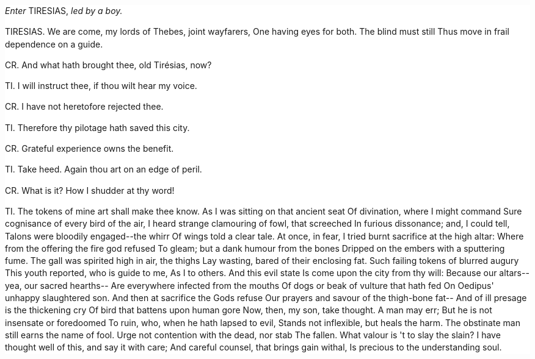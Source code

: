 _Enter_ TIRESIAS, _led by a boy._

TIRESIAS. We are come, my lords of Thebes, joint wayfarers,
One having eyes for both. The blind must still
Thus move in frail dependence on a guide.

CR. And what hath brought thee, old Tirésias, now?

TI. I will instruct thee, if thou wilt hear my voice.

CR. I have not heretofore rejected thee.

TI. Therefore thy pilotage hath saved this city.

CR. Grateful experience owns the benefit.

TI. Take heed. Again thou art on an edge of peril.

CR. What is it? How I shudder at thy word!

TI. The tokens of mine art shall make thee know.
As I was sitting on that ancient seat
Of divination, where I might command
Sure cognisance of every bird of the air,
I heard strange clamouring of fowl, that screeched
In furious dissonance; and, I could tell,
Talons were bloodily engaged--the whirr
Of wings told a clear tale. At once, in fear,
I tried burnt sacrifice at the high altar:
Where from the offering the fire god refused
To gleam; but a dank humour from the bones
Dripped on the embers with a sputtering fume.
The gall was spirited high in air, the thighs
Lay wasting, bared of their enclosing fat.
Such failing tokens of blurred augury
This youth reported, who is guide to me,
As I to others. And this evil state
Is come upon the city from thy will:
Because our altars--yea, our sacred hearths--
Are everywhere infected from the mouths
Of dogs or beak of vulture that hath fed
On Oedipus' unhappy slaughtered son.
And then at sacrifice the Gods refuse
Our prayers and savour of the thigh-bone fat--
And of ill presage is the thickening cry
Of bird that battens upon human gore
Now, then, my son, take thought. A man may err;
But he is not insensate or foredoomed
To ruin, who, when he hath lapsed to evil,
Stands not inflexible, but heals the harm.
The obstinate man still earns the name of fool.
Urge not contention with the dead, nor stab
The fallen. What valour is 't to slay the slain?
I have thought well of this, and say it with care;
And careful counsel, that brings gain withal,
Is precious to the understanding soul.
